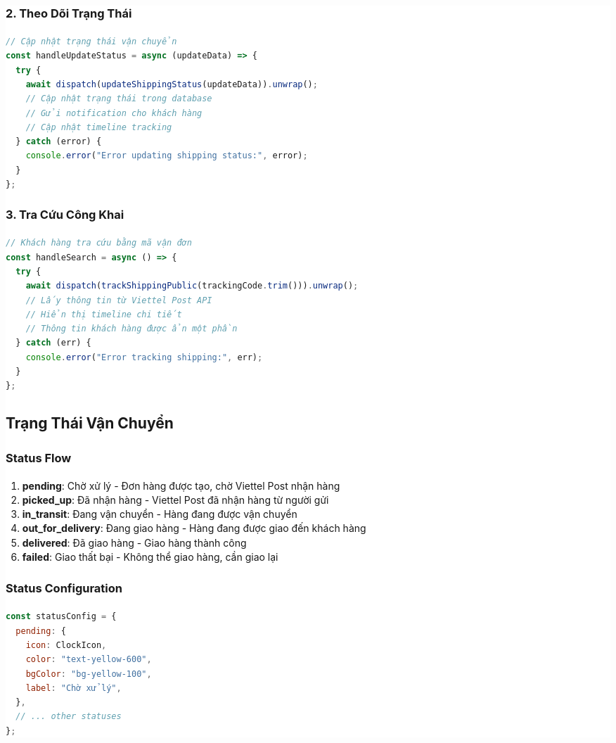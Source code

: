 ### 2. Theo Dõi Trạng Thái

```javascript
// Cập nhật trạng thái vận chuyển
const handleUpdateStatus = async (updateData) => {
  try {
    await dispatch(updateShippingStatus(updateData)).unwrap();
    // Cập nhật trạng thái trong database
    // Gửi notification cho khách hàng
    // Cập nhật timeline tracking
  } catch (error) {
    console.error("Error updating shipping status:", error);
  }
};
```

### 3. Tra Cứu Công Khai

```javascript
// Khách hàng tra cứu bằng mã vận đơn
const handleSearch = async () => {
  try {
    await dispatch(trackShippingPublic(trackingCode.trim())).unwrap();
    // Lấy thông tin từ Viettel Post API
    // Hiển thị timeline chi tiết
    // Thông tin khách hàng được ẩn một phần
  } catch (err) {
    console.error("Error tracking shipping:", err);
  }
};
```

## Trạng Thái Vận Chuyển

### Status Flow

1. **pending**: Chờ xử lý - Đơn hàng được tạo, chờ Viettel Post nhận hàng
2. **picked_up**: Đã nhận hàng - Viettel Post đã nhận hàng từ người gửi
3. **in_transit**: Đang vận chuyển - Hàng đang được vận chuyển
4. **out_for_delivery**: Đang giao hàng - Hàng đang được giao đến khách hàng
5. **delivered**: Đã giao hàng - Giao hàng thành công
6. **failed**: Giao thất bại - Không thể giao hàng, cần giao lại

### Status Configuration

```javascript
const statusConfig = {
  pending: {
    icon: ClockIcon,
    color: "text-yellow-600",
    bgColor: "bg-yellow-100",
    label: "Chờ xử lý",
  },
  // ... other statuses
};
```
